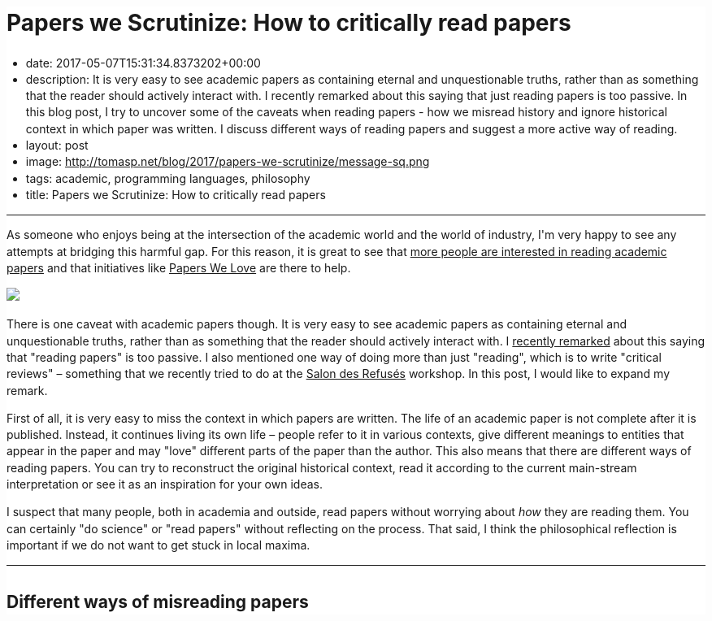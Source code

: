 Papers we Scrutinize: How to critically read papers
===================================================

 - date: 2017-05-07T15:31:34.8373202+00:00
 - description: It is very easy to see academic papers as containing eternal and unquestionable 
    truths, rather than as something that the reader should actively interact with. I recently 
    remarked about this saying that just reading papers is too passive. In this blog post, I 
    try to uncover some of the caveats when reading papers - how we misread history and ignore 
    historical context in which paper was written. I discuss different ways of reading papers
    and suggest a more active way of reading.
 - layout: post
 - image: http://tomasp.net/blog/2017/papers-we-scrutinize/message-sq.png
 - tags: academic, programming languages, philosophy
 - title: Papers we Scrutinize: How to critically read papers
 
----------------------------------------------------------------------------------------------------

As someone who enjoys being at the intersection of the academic world and the world of
industry, I'm very happy to see any attempts at bridging this harmful gap. For this reason,
it is great to see that [more people are interested in reading academic 
papers](http://michaelrbernste.in/2014/10/21/should-i-read-papers.html) and that initiatives 
like [Papers We Love](http://paperswelove.org/) are there to help.

<a href="http://paperswelove.org/"><img src="http://tomasp.net/blog/2017/papers-we-scrutinize/pwl.png" class="rdecor" style="width:300px;"/></a>

There is one caveat with academic papers though. It is very easy to see academic papers
as containing eternal and unquestionable truths, rather than as something that the reader
should actively interact with. I [recently remarked](https://twitter.com/tomaspetricek/status/814600193643577344)
about this saying that "reading papers" is too passive. I also mentioned one way of doing more
than just "reading", which is to write "critical reviews" – something that we recently tried
to do at the [Salon des Refusés](http://2017.programmingconference.org/track/refuses-2017) workshop.
In this post, I would like to expand my remark.

First of all, it is very easy to miss the context in which papers are written. The life of an academic 
paper is not complete after it is published. Instead, it continues living its own life – people refer to it
in various contexts, give different meanings to entities that appear in the paper and may "love" 
different parts of the paper than the author. This also means that there are different ways of
reading papers. You can try to reconstruct the original historical context, read it according to 
the current main-stream interpretation or see it as an inspiration for your own ideas. 

I suspect that many people, both in academia and outside, read papers without worrying about
_how_ they are reading them. You can certainly "do science" or "read papers" without reflecting 
on the process. That said, I think the philosophical reflection is important if we do not want to 
get stuck in local maxima.

----------------------------------------------------------------------------------------------------

## Different ways of misreading papers
